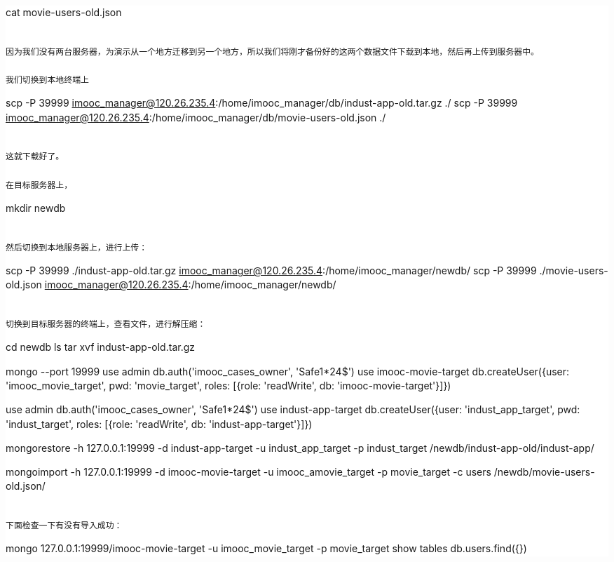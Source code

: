 cat movie-users-old.json
```

因为我们没有两台服务器，为演示从一个地方迁移到另一个地方，所以我们将刚才备份好的这两个数据文件下载到本地，然后再上传到服务器中。

我们切换到本地终端上

```
scp -P 39999 imooc_manager@120.26.235.4:/home/imooc_manager/db/indust-app-old.tar.gz ./
scp -P 39999 imooc_manager@120.26.235.4:/home/imooc_manager/db/movie-users-old.json ./
```

这就下载好了。

在目标服务器上，

```
mkdir newdb

```

然后切换到本地服务器上，进行上传：

```
scp -P 39999 ./indust-app-old.tar.gz imooc_manager@120.26.235.4:/home/imooc_manager/newdb/
scp -P 39999 ./movie-users-old.json imooc_manager@120.26.235.4:/home/imooc_manager/newdb/
```

切换到目标服务器的终端上，查看文件，进行解压缩：

```
cd newdb
ls
tar xvf indust-app-old.tar.gz
```

```
mongo --port 19999
use admin
db.auth('imooc_cases_owner', 'Safe1*24$')
use imooc-movie-target
db.createUser({user: 'imooc_movie_target', pwd: 'movie_target', roles: [{role: 'readWrite', db: 'imooc-movie-target'}]})

use admin
db.auth('imooc_cases_owner', 'Safe1*24$')
use indust-app-target
db.createUser({user: 'indust_app_target', pwd: 'indust_target', roles: [{role: 'readWrite', db: 'indust-app-target'}]})

mongorestore -h 127.0.0.1:19999 -d indust-app-target -u indust_app_target -p indust_target /newdb/indust-app-old/indust-app/

 mongoimport -h 127.0.0.1:19999 -d imooc-movie-target -u imooc_amovie_target -p movie_target -c users /newdb/movie-users-old.json/
```

下面检查一下有没有导入成功：

```
mongo 127.0.0.1:19999/imooc-movie-target -u imooc_movie_target -p movie_target
show tables
db.users.find({})
